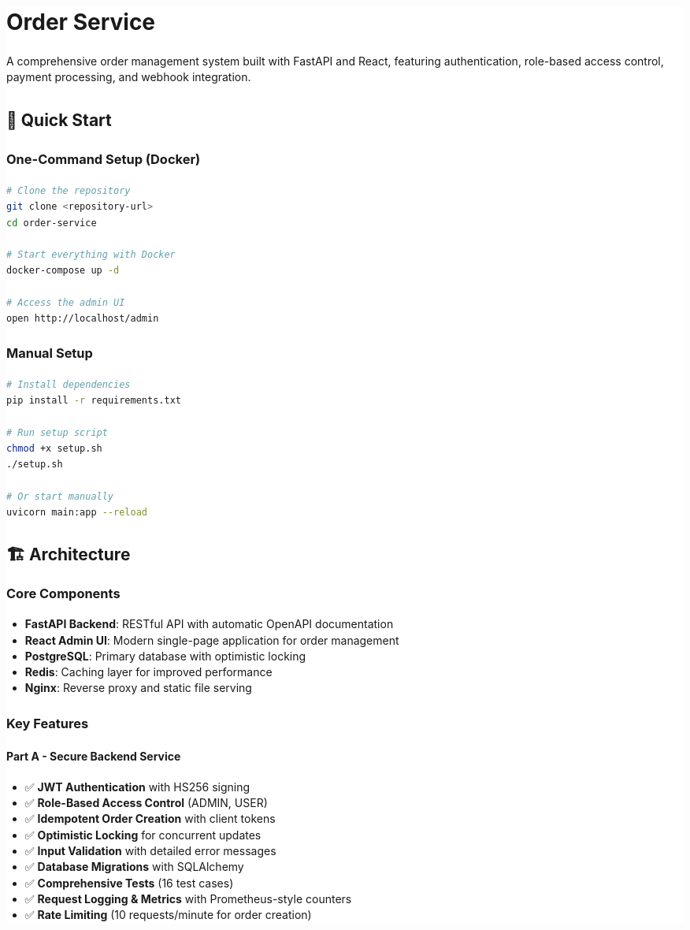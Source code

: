 # Order Service

A comprehensive order management system built with FastAPI and React, featuring authentication, role-based access control, payment processing, and webhook integration.

## 🚀 Quick Start

### One-Command Setup (Docker)

```bash
# Clone the repository
git clone <repository-url>
cd order-service

# Start everything with Docker
docker-compose up -d

# Access the admin UI
open http://localhost/admin
```

### Manual Setup

```bash
# Install dependencies
pip install -r requirements.txt

# Run setup script
chmod +x setup.sh
./setup.sh

# Or start manually
uvicorn main:app --reload
```

## 🏗️ Architecture

### Core Components

- **FastAPI Backend**: RESTful API with automatic OpenAPI documentation
- **React Admin UI**: Modern single-page application for order management
- **PostgreSQL**: Primary database with optimistic locking
- **Redis**: Caching layer for improved performance
- **Nginx**: Reverse proxy and static file serving

### Key Features

#### Part A - Secure Backend Service
- ✅ **JWT Authentication** with HS256 signing
- ✅ **Role-Based Access Control** (ADMIN, USER)
- ✅ **Idempotent Order Creation** with client tokens
- ✅ **Optimistic Locking** for concurrent updates
- ✅ **Input Validation** with detailed error messages
- ✅ **Database Migrations** with SQLAlchemy
- ✅ **Comprehensive Tests** (16 test cases)
- ✅ **Request Logging & Metrics** with Prometheus-style counters
- ✅ **Rate Limiting** (10 requests/minute for order creation)
